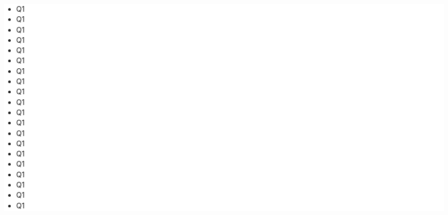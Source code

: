 * Q1
* Q1
* Q1
* Q1
* Q1
* Q1
* Q1
* Q1
* Q1
* Q1
* Q1
* Q1
* Q1
* Q1
* Q1
* Q1
* Q1
* Q1
* Q1
* Q1
